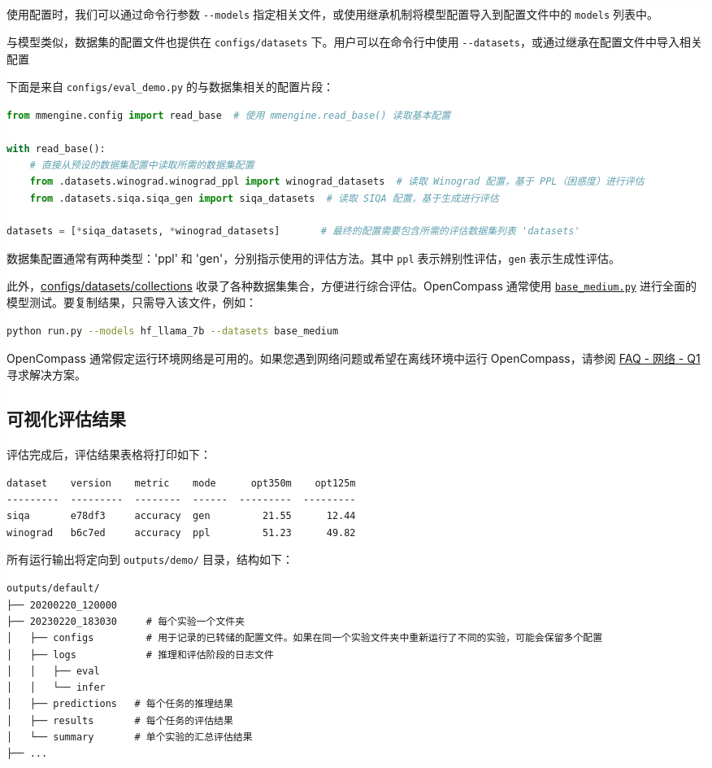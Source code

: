 使用配置时，我们可以通过命令行参数 `--models` 指定相关文件，或使用继承机制将模型配置导入到配置文件中的 `models` 列表中。


与模型类似，数据集的配置文件也提供在 `configs/datasets` 下。用户可以在命令行中使用 `--datasets`，或通过继承在配置文件中导入相关配置

下面是来自 `configs/eval_demo.py` 的与数据集相关的配置片段：

```python
from mmengine.config import read_base  # 使用 mmengine.read_base() 读取基本配置

with read_base():
    # 直接从预设的数据集配置中读取所需的数据集配置
    from .datasets.winograd.winograd_ppl import winograd_datasets  # 读取 Winograd 配置，基于 PPL（困惑度）进行评估
    from .datasets.siqa.siqa_gen import siqa_datasets  # 读取 SIQA 配置，基于生成进行评估

datasets = [*siqa_datasets, *winograd_datasets]       # 最终的配置需要包含所需的评估数据集列表 'datasets'
```

数据集配置通常有两种类型：'ppl' 和 'gen'，分别指示使用的评估方法。其中 `ppl` 表示辨别性评估，`gen` 表示生成性评估。

此外，[configs/datasets/collections](https://github.com/open-compass/opencompass/blob/main/configs/datasets/collections) 收录了各种数据集集合，方便进行综合评估。OpenCompass 通常使用 [`base_medium.py`](https://github.com/open-compass/opencompass/blob/main/configs/datasets/collections/base_medium.py) 进行全面的模型测试。要复制结果，只需导入该文件，例如：

```bash
python run.py --models hf_llama_7b --datasets base_medium
```

OpenCompass 通常假定运行环境网络是可用的。如果您遇到网络问题或希望在离线环境中运行 OpenCompass，请参阅 [FAQ - 网络 - Q1](https://opencompass.readthedocs.io/zh-cn/latest/get_started/faq.html) 寻求解决方案。


## 可视化评估结果

评估完成后，评估结果表格将打印如下：

```text
dataset    version    metric    mode      opt350m    opt125m
---------  ---------  --------  ------  ---------  ---------
siqa       e78df3     accuracy  gen         21.55      12.44
winograd   b6c7ed     accuracy  ppl         51.23      49.82
```

所有运行输出将定向到 `outputs/demo/` 目录，结构如下：

```text
outputs/default/
├── 20200220_120000
├── 20230220_183030     # 每个实验一个文件夹
│   ├── configs         # 用于记录的已转储的配置文件。如果在同一个实验文件夹中重新运行了不同的实验，可能会保留多个配置
│   ├── logs            # 推理和评估阶段的日志文件
│   │   ├── eval
│   │   └── infer
│   ├── predictions   # 每个任务的推理结果
│   ├── results       # 每个任务的评估结果
│   └── summary       # 单个实验的汇总评估结果
├── ...
```
